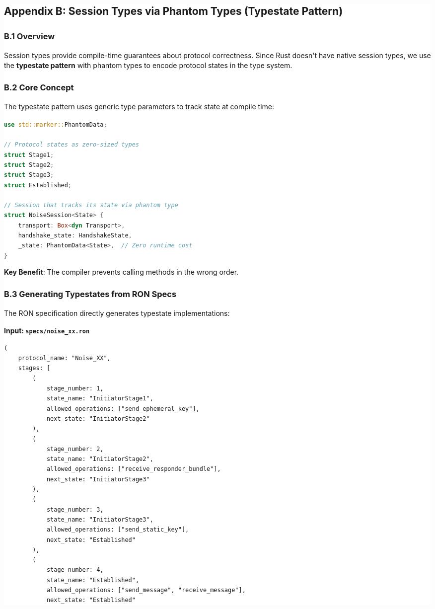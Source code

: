 
## Appendix B: Session Types via Phantom Types (Typestate Pattern)

### B.1 Overview

Session types provide compile-time guarantees about protocol correctness. Since Rust doesn't have native session types, we use the **typestate pattern** with phantom types to encode protocol states in the type system.

### B.2 Core Concept

The typestate pattern uses generic type parameters to track state at compile time:

```rust
use std::marker::PhantomData;

// Protocol states as zero-sized types
struct Stage1;
struct Stage2;
struct Stage3;
struct Established;

// Session that tracks its state via phantom type
struct NoiseSession<State> {
    transport: Box<dyn Transport>,
    handshake_state: HandshakeState,
    _state: PhantomData<State>,  // Zero runtime cost
}
```

**Key Benefit**: The compiler prevents calling methods in the wrong order.

### B.3 Generating Typestates from RON Specs

The RON specification directly generates typestate implementations:

**Input: `specs/noise_xx.ron`**
```ron
(
    protocol_name: "Noise_XX",
    stages: [
        (
            stage_number: 1,
            state_name: "InitiatorStage1",
            allowed_operations: ["send_ephemeral_key"],
            next_state: "InitiatorStage2"
        ),
        (
            stage_number: 2,
            state_name: "InitiatorStage2", 
            allowed_operations: ["receive_responder_bundle"],
            next_state: "InitiatorStage3"
        ),
        (
            stage_number: 3,
            state_name: "InitiatorStage3",
            allowed_operations: ["send_static_key"],
            next_state: "Established"
        ),
        (
            stage_number: 4,
            state_name: "Established",
            allowed_operations: ["send_message", "receive_message"],
            next_state: "Established"
```